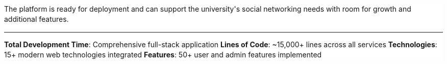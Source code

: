 The platform is ready for deployment and can support the university's social networking needs with room for growth and additional features.

---

**Total Development Time**: Comprehensive full-stack application
**Lines of Code**: ~15,000+ lines across all services
**Technologies**: 15+ modern web technologies integrated
**Features**: 50+ user and admin features implemented
